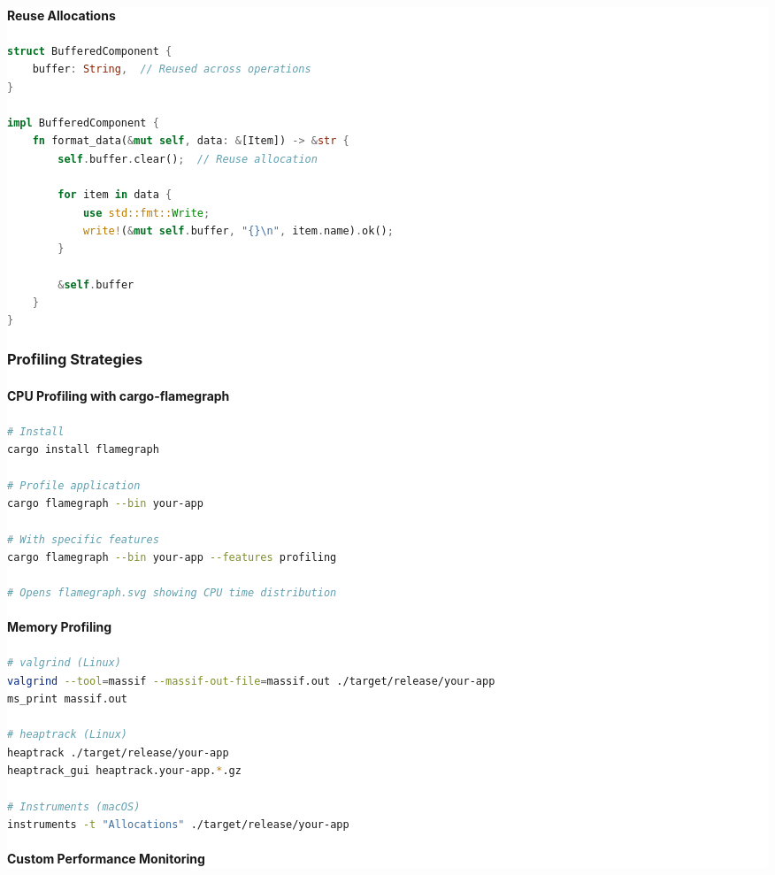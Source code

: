 #### Reuse Allocations

```rust
struct BufferedComponent {
    buffer: String,  // Reused across operations
}

impl BufferedComponent {
    fn format_data(&mut self, data: &[Item]) -> &str {
        self.buffer.clear();  // Reuse allocation

        for item in data {
            use std::fmt::Write;
            write!(&mut self.buffer, "{}\n", item.name).ok();
        }

        &self.buffer
    }
}
```

### Profiling Strategies

#### CPU Profiling with cargo-flamegraph

```bash
# Install
cargo install flamegraph

# Profile application
cargo flamegraph --bin your-app

# With specific features
cargo flamegraph --bin your-app --features profiling

# Opens flamegraph.svg showing CPU time distribution
```

#### Memory Profiling

```bash
# valgrind (Linux)
valgrind --tool=massif --massif-out-file=massif.out ./target/release/your-app
ms_print massif.out

# heaptrack (Linux)
heaptrack ./target/release/your-app
heaptrack_gui heaptrack.your-app.*.gz

# Instruments (macOS)
instruments -t "Allocations" ./target/release/your-app
```

#### Custom Performance Monitoring
